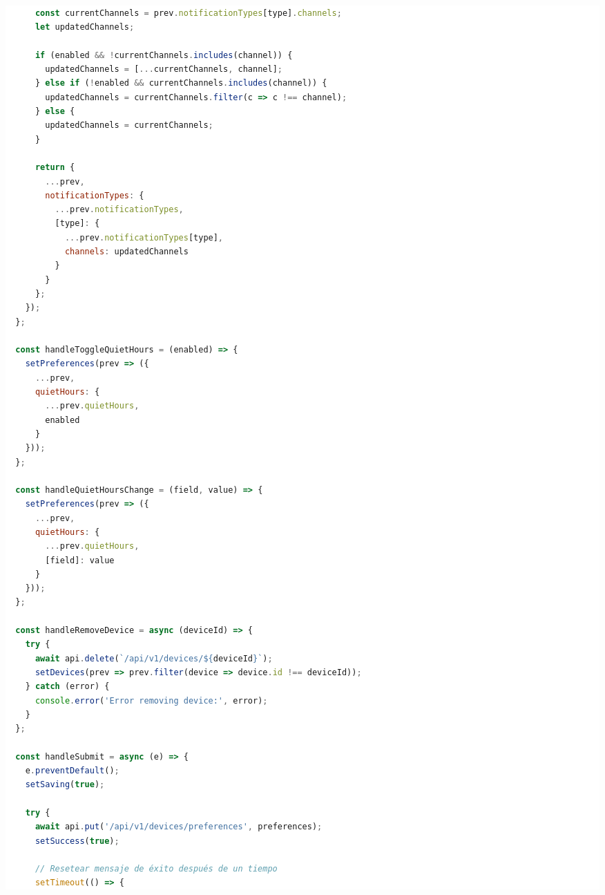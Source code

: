   ```jsx
        const currentChannels = prev.notificationTypes[type].channels;
        let updatedChannels;
        
        if (enabled && !currentChannels.includes(channel)) {
          updatedChannels = [...currentChannels, channel];
        } else if (!enabled && currentChannels.includes(channel)) {
          updatedChannels = currentChannels.filter(c => c !== channel);
        } else {
          updatedChannels = currentChannels;
        }
        
        return {
          ...prev,
          notificationTypes: {
            ...prev.notificationTypes,
            [type]: {
              ...prev.notificationTypes[type],
              channels: updatedChannels
            }
          }
        };
      });
    };
    
    const handleToggleQuietHours = (enabled) => {
      setPreferences(prev => ({
        ...prev,
        quietHours: {
          ...prev.quietHours,
          enabled
        }
      }));
    };
    
    const handleQuietHoursChange = (field, value) => {
      setPreferences(prev => ({
        ...prev,
        quietHours: {
          ...prev.quietHours,
          [field]: value
        }
      }));
    };
    
    const handleRemoveDevice = async (deviceId) => {
      try {
        await api.delete(`/api/v1/devices/${deviceId}`);
        setDevices(prev => prev.filter(device => device.id !== deviceId));
      } catch (error) {
        console.error('Error removing device:', error);
      }
    };
    
    const handleSubmit = async (e) => {
      e.preventDefault();
      setSaving(true);
      
      try {
        await api.put('/api/v1/devices/preferences', preferences);
        setSuccess(true);
        
        // Resetear mensaje de éxito después de un tiempo
        setTimeout(() => {
  ```